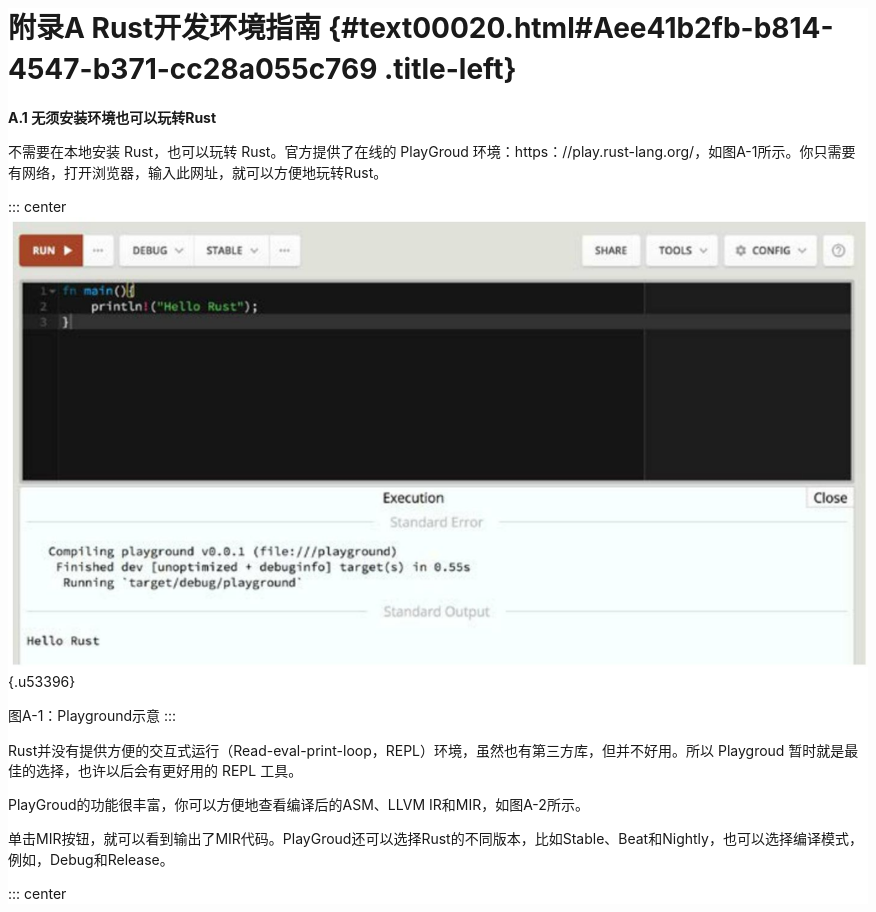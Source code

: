 # 附录A Rust开发环境指南 {#text00020.html#Aee41b2fb-b814-4547-b371-cc28a055c769 .title-left}

**A.1 无须安装环境也可以玩转Rust**

不需要在本地安装 Rust，也可以玩转 Rust。官方提供了在线的 PlayGroud 环境：https：//play.rust-lang.org/，如图A-1所示。你只需要有网络，打开浏览器，输入此网址，就可以方便地玩转Rust。

::: center
![](./media/Image01133.jpg){.u53396}

图A-1：Playground示意
:::

Rust并没有提供方便的交互式运行（Read-eval-print-loop，REPL）环境，虽然也有第三方库，但并不好用。所以 Playgroud 暂时就是最佳的选择，也许以后会有更好用的 REPL 工具。

PlayGroud的功能很丰富，你可以方便地查看编译后的ASM、LLVM IR和MIR，如图A-2所示。

单击MIR按钮，就可以看到输出了MIR代码。PlayGroud还可以选择Rust的不同版本，比如Stable、Beat和Nightly，也可以选择编译模式，例如，Debug和Release。

::: center